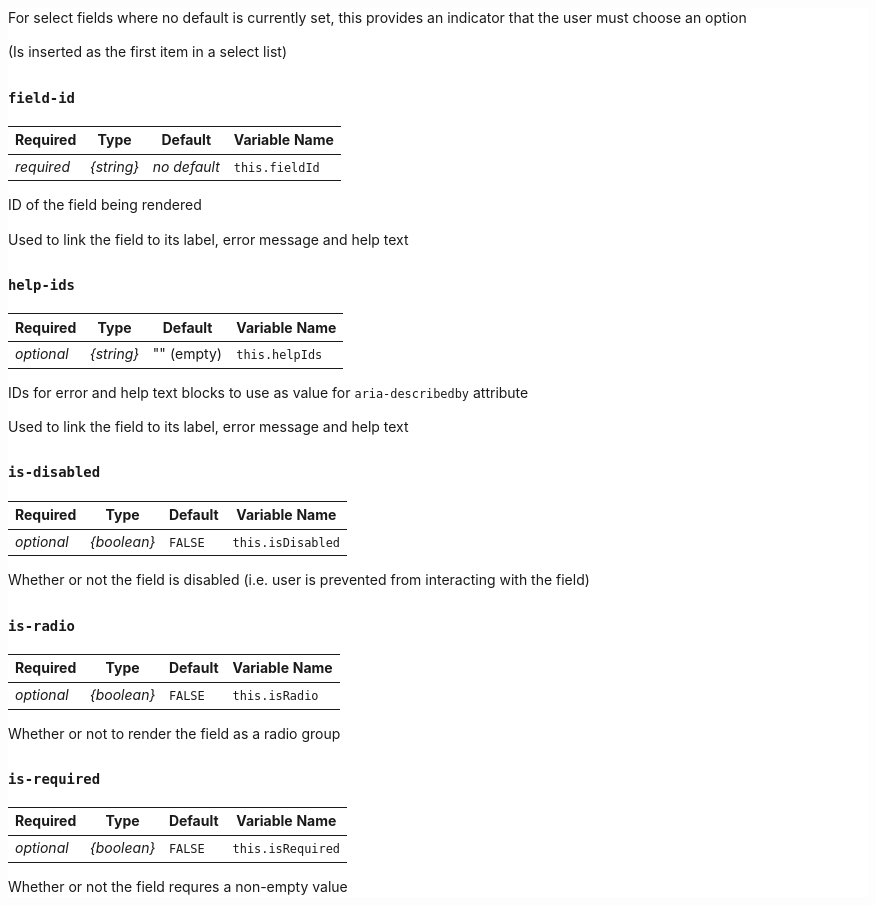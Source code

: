 For select fields where no default is currently set, this
provides an indicator that the user must choose an option

(Is inserted as the first item in a select list)

### `field-id`

|  Required  |    Type    |   Default    | Variable Name  |
|------------|------------|--------------|----------------|
| _required_ | _{string}_ | _no default_ | `this.fieldId` |

ID of the field being rendered

Used to link the field to its label, error message and help
text

### `help-ids`

|  Required  |    Type    |  Default   | Variable Name  |
|------------|------------|------------|----------------|
| _optional_ | _{string}_ | "" (empty) | `this.helpIds` |

IDs for error and help text blocks to use as value for
`aria-describedby` attribute

Used to link the field to its label, error message and help
text

### `is-disabled`

|  Required  |    Type     | Default |   Variable Name   |
|------------|-------------|---------|-------------------|
| _optional_ | _{boolean}_ | `FALSE` | `this.isDisabled` |

Whether or not the field is disabled
(i.e. user is prevented from interacting with the field)

### `is-radio`

|  Required  |    Type     | Default | Variable Name  |
|------------|-------------|---------|----------------|
| _optional_ | _{boolean}_ | `FALSE` | `this.isRadio` |

Whether or not to render the field as a radio group

### `is-required`

|  Required  |    Type     | Default |   Variable Name   |
|------------|-------------|---------|-------------------|
| _optional_ | _{boolean}_ | `FALSE` | `this.isRequired` |

Whether or not the field requres a non-empty value
